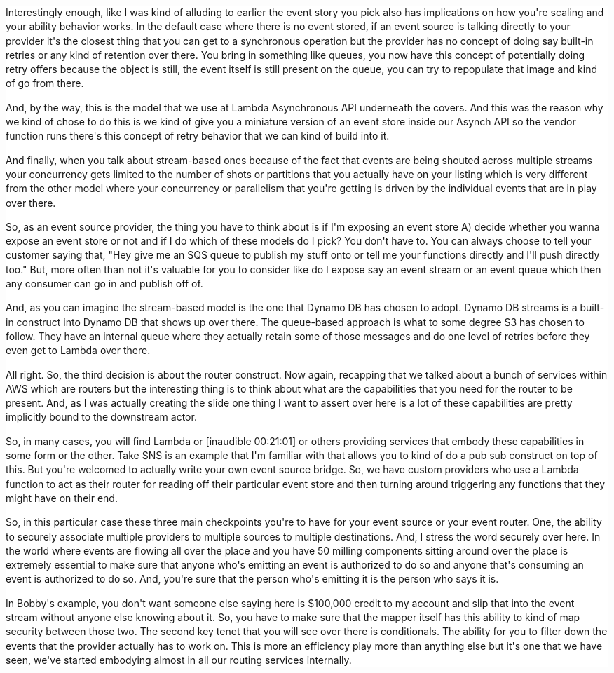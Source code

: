 Interestingly enough, like I was kind of alluding to earlier the event story you pick also has implications on how you're scaling and your ability behavior works. In the default case where there is no event stored, if an event source is talking directly to your provider it's the closest thing that you can get to a synchronous operation but the provider has no concept of doing say built-in retries or any kind of retention over there. You bring in something like queues, you now have this concept of potentially doing retry offers because the object is still, the event itself is still present on the queue, you can try to repopulate that image and kind of go from there.

And, by the way, this is the model that we use at Lambda Asynchronous API underneath the covers. And this was the reason why we kind of chose to do this is we kind of give you a miniature version of an event store inside our Asynch API so the vendor function runs there's this concept of retry behavior that we can kind of build into it.

And finally, when you talk about stream-based ones because of the fact that events are being shouted across multiple streams your concurrency gets limited to the number of shots or partitions that you actually have on your listing which is very different from the other model where your concurrency or parallelism that you're getting is driven by the individual events that are in play over there.

So, as an event source provider, the thing you have to think about is if I'm exposing an event store A) decide whether you wanna expose an event store or not and if I do which of these models do I pick? You don't have to. You can always choose to tell your customer saying that, "Hey give me an SQS queue to publish my stuff onto or tell me your functions directly and I'll push directly too." But, more often than not it's valuable for you to consider like do I expose say an event stream or an event queue which then any consumer can go in and publish off of.

And, as you can imagine the stream-based model is the one that Dynamo DB has chosen to adopt. Dynamo DB streams is a built-in construct into Dynamo DB that shows up over there. The queue-based approach is what to some degree S3 has chosen to follow. They have an internal queue where they actually retain some of those messages and do one level of retries before they even get to Lambda over there.

All right. So, the third decision is about the router construct. Now again, recapping that we talked about a bunch of services within AWS which are routers but the interesting thing is to think about what are the capabilities that you need for the router to be present. And, as I was actually creating the slide one thing I want to assert over here is a lot of these capabilities are pretty implicitly bound to the downstream actor.

So, in many cases, you will find Lambda or [inaudible 00:21:01] or others providing services that embody these capabilities in some form or the other. Take SNS is an example that I'm familiar with that allows you to kind of do a pub sub construct on top of this. But you're welcomed to actually write your own event source bridge. So, we have custom providers who use a Lambda function to act as their router for reading off their particular event store and then turning around triggering any functions that they might have on their end.

So, in this particular case these three main checkpoints you're to have for your event source or your event router. One, the ability to securely associate multiple providers to multiple sources to multiple destinations. And, I stress the word securely over here. In the world where events are flowing all over the place and you have 50 milling components sitting around over the place is extremely essential to make sure that anyone who's emitting an event is authorized to do so and anyone that's consuming an event is authorized to do so. And, you're sure that the person who's emitting it is the person who says it is.

In Bobby's example, you don't want someone else saying here is $100,000 credit to my account and slip that into the event stream without anyone else knowing about it. So, you have to make sure that the mapper itself has this ability to kind of map security between those two. The second key tenet that you will see over there is conditionals. The ability for you to filter down the events that the provider actually has to work on. This is more an efficiency play more than anything else but it's one that we have seen, we've started embodying almost in all our routing services internally.

